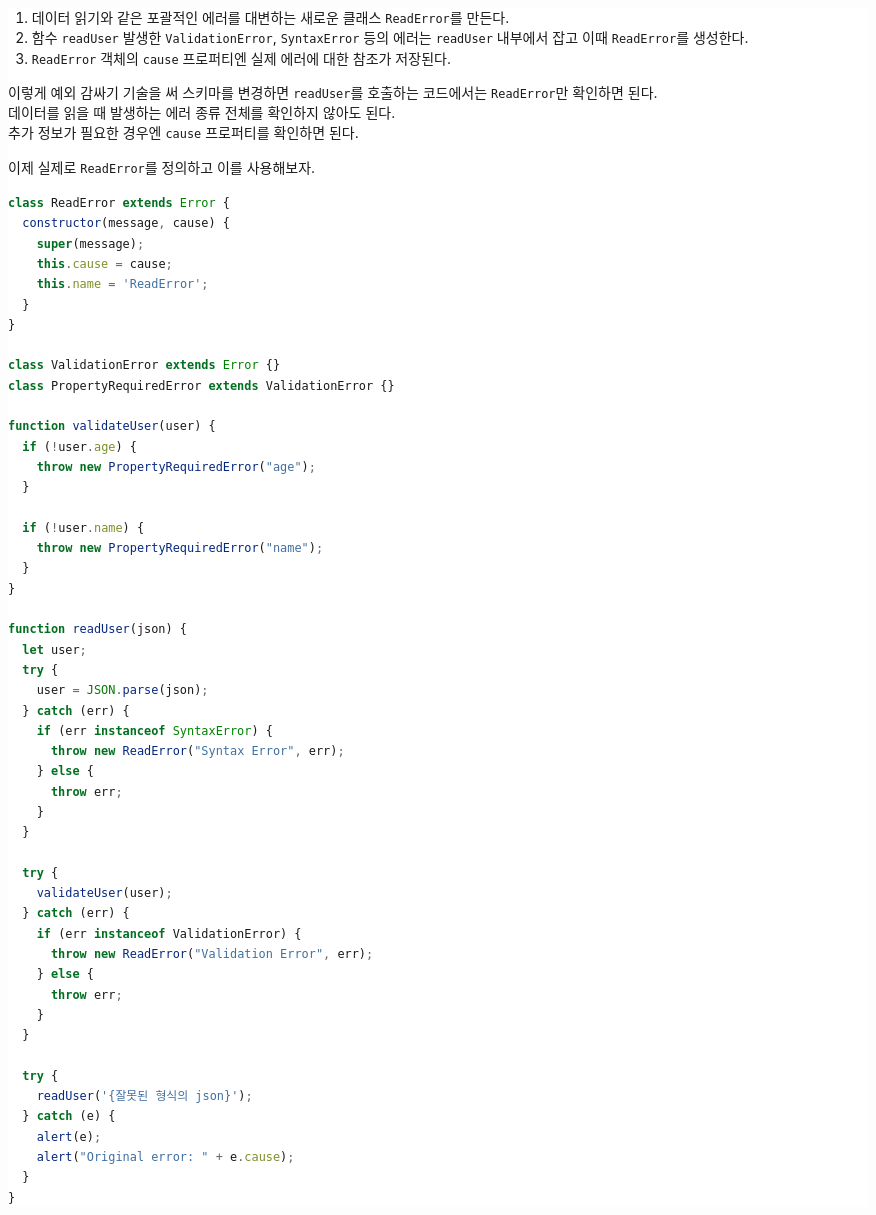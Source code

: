 1. 데이터 읽기와 같은 포괄적인 에러를 대변하는 새로운 클래스 `ReadError`를 만든다.
2. 함수 `readUser` 발생한 `ValidationError`, `SyntaxError` 등의 에러는 `readUser` 내부에서 잡고 이때 `ReadError`를 생성한다.
3. `ReadError` 객체의 `cause` 프로퍼티엔 실제 에러에 대한 참조가 저장된다.

이렇게 예외 감싸기 기술을 써 스키마를 변경하면 `readUser`를 호출하는 코드에서는 `ReadError`만 확인하면 된다.  
데이터를 읽을 때 발생하는 에러 종류 전체를 확인하지 않아도 된다.  
추가 정보가 필요한 경우엔 `cause` 프로퍼티를 확인하면 된다.

이제 실제로 `ReadError`를 정의하고 이를 사용해보자.

```js
class ReadError extends Error {
  constructor(message, cause) {
    super(message);
    this.cause = cause;
    this.name = 'ReadError';
  }
}

class ValidationError extends Error {}
class PropertyRequiredError extends ValidationError {}

function validateUser(user) {
  if (!user.age) {
    throw new PropertyRequiredError("age");
  }

  if (!user.name) {
    throw new PropertyRequiredError("name");
  }
}

function readUser(json) {
  let user;
  try {
    user = JSON.parse(json);
  } catch (err) {
    if (err instanceof SyntaxError) {
      throw new ReadError("Syntax Error", err);
    } else {
      throw err;
    }
  }

  try {
    validateUser(user);
  } catch (err) {
    if (err instanceof ValidationError) {
      throw new ReadError("Validation Error", err);
    } else {
      throw err;
    }
  }

  try {
    readUser('{잘못된 형식의 json}');
  } catch (e) {
    alert(e); 
    alert("Original error: " + e.cause);
  }
}
```

